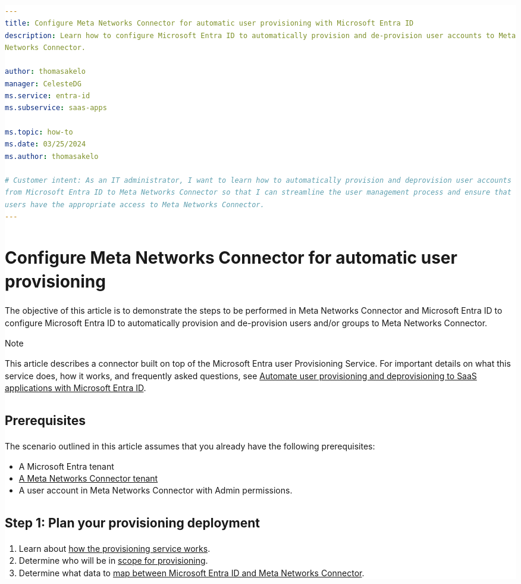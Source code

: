 ```yaml
---
title: Configure Meta Networks Connector for automatic user provisioning with Microsoft Entra ID
description: Learn how to configure Microsoft Entra ID to automatically provision and de-provision user accounts to Meta Networks Connector.

author: thomasakelo
manager: CelesteDG
ms.service: entra-id
ms.subservice: saas-apps

ms.topic: how-to
ms.date: 03/25/2024
ms.author: thomasakelo

# Customer intent: As an IT administrator, I want to learn how to automatically provision and deprovision user accounts from Microsoft Entra ID to Meta Networks Connector so that I can streamline the user management process and ensure that users have the appropriate access to Meta Networks Connector.
---
```


# Configure Meta Networks Connector for automatic user provisioning

The objective of this article is to demonstrate the steps to be performed in Meta Networks Connector and Microsoft Entra ID to configure Microsoft Entra ID to automatically provision and de-provision users and/or groups to Meta Networks Connector.

> [!NOTE]
> This article describes a connector built on top of the Microsoft Entra user Provisioning Service. For important details on what this service does, how it works, and frequently asked questions, see [Automate user provisioning and deprovisioning to SaaS applications with Microsoft Entra ID](~/identity/app-provisioning/user-provisioning.md).
>

## Prerequisites

The scenario outlined in this article assumes that you already have the following prerequisites:

* A Microsoft Entra tenant
* [A Meta Networks Connector tenant](https://www.metanetworks.com/)
* A user account in Meta Networks Connector with Admin permissions.

## Step 1: Plan your provisioning deployment
1. Learn about [how the provisioning service works](~/identity/app-provisioning/user-provisioning.md).
1. Determine who will be in [scope for provisioning](~/identity/app-provisioning/define-conditional-rules-for-provisioning-user-accounts.md).
1. Determine what data to [map between Microsoft Entra ID and Meta Networks Connector](~/identity/app-provisioning/customize-application-attributes.md). 
